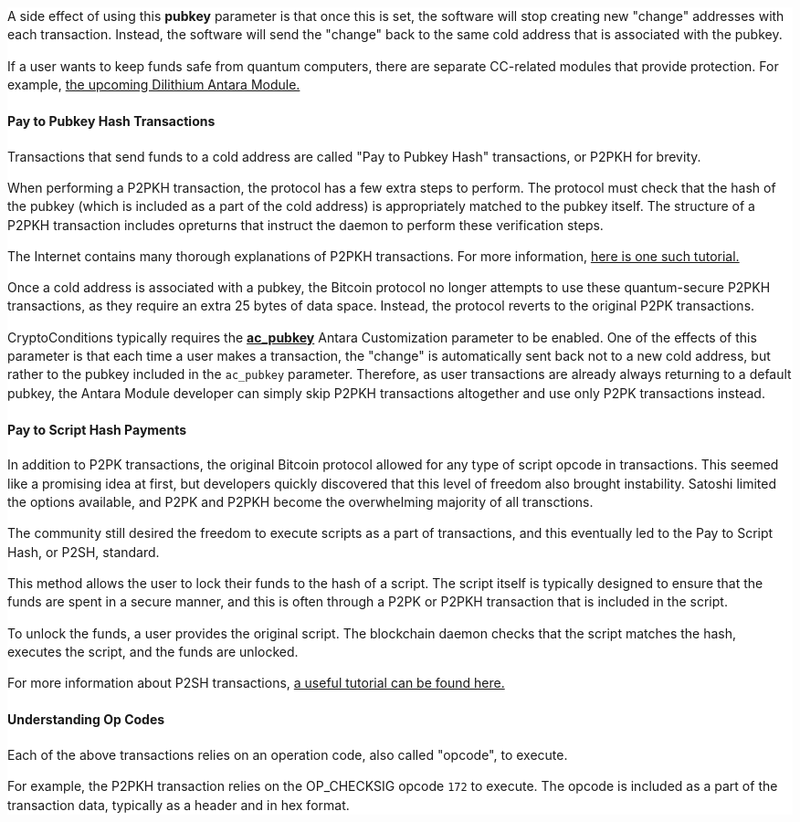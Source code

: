 A side effect of using this <b>pubkey</b> parameter is that once this is set, the software will stop creating new "change" addresses with each transaction. Instead, the software will send the "change" back to the same cold address that is associated with the pubkey.

If a user wants to keep funds safe from quantum computers, there are separate CC-related modules that provide protection. For example, [the upcoming Dilithium Antara Module.](https://komodoplatform.com/dilithium-quantum-secure-blockchain/)

#### Pay to Pubkey Hash Transactions 

Transactions that send funds to a cold address are called "Pay to Pubkey Hash" transactions, or P2PKH for brevity. 

When performing a P2PKH transaction, the protocol has a few extra steps to perform. The protocol must check that the hash of the pubkey (which is included as a part of the cold address) is appropriately matched to the pubkey itself. The structure of a P2PKH transaction includes opreturns that instruct the daemon to perform these verification steps.

The Internet contains many thorough explanations of P2PKH transactions. For more information, [here is one such tutorial.](https://learnmeabitcoin.com/glossary/p2pkh)

Once a cold address is associated with a pubkey, the Bitcoin protocol no longer attempts to use these quantum-secure P2PKH transactions, as they require an extra 25 bytes of data space. Instead, the protocol reverts to the original P2PK transactions.

CryptoConditions typically requires the [<b>ac_pubkey</b>](../../../basic-docs/antara/antara-setup/antara-customizations.html#ac-pubkey) Antara Customization parameter to be enabled. One of the effects of this parameter is that each time a user makes a transaction, the "change" is automatically sent back not to a new cold address, but rather to the pubkey included in the `ac_pubkey` parameter. Therefore, as user transactions are already always returning to a default pubkey, the Antara Module developer can simply skip P2PKH transactions altogether and use only P2PK transactions instead. 

#### Pay to Script Hash Payments

In addition to P2PK transactions, the original Bitcoin protocol allowed for any type of script opcode in transactions. This seemed like a promising idea at first, but developers quickly discovered that this level of freedom also brought instability. Satoshi limited the options available, and P2PK and P2PKH become the overwhelming majority of all transctions.

The community still desired the freedom to execute scripts as a part of transactions, and this eventually led to the Pay to Script Hash, or P2SH, standard.

This method allows the user to lock their funds to the hash of a script.  The script itself is typically designed to ensure that the funds are spent in a secure manner, and this is often through a P2PK or P2PKH transaction that is included in the script. 

To unlock the funds, a user provides the original script. The blockchain daemon checks that the script matches the hash, executes the script, and the funds are unlocked.

For more information about P2SH transactions, [a useful tutorial can be found here.](https://learnmeabitcoin.com/glossary/p2sh)

#### Understanding Op Codes

Each of the above transactions relies on an operation code, also called "opcode", to execute.

For example, the P2PKH transaction relies on the OP_CHECKSIG opcode `172` to execute. The opcode is included as a part of the transaction data, typically as a header and in hex format.

